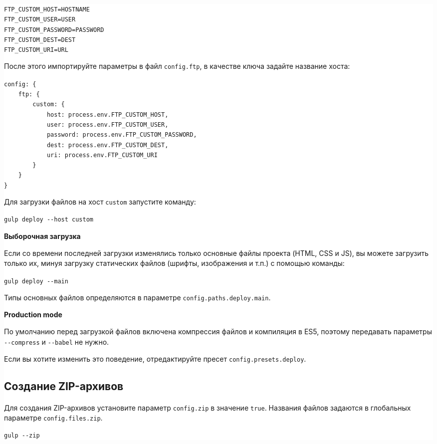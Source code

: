 ```
FTP_CUSTOM_HOST=HOSTNAME
FTP_CUSTOM_USER=USER
FTP_CUSTOM_PASSWORD=PASSWORD
FTP_CUSTOM_DEST=DEST
FTP_CUSTOM_URI=URL
```

После этого импортируйте параметры в файл `config.ftp`, в качестве ключа задайте название хоста:

```
config: {
    ftp: {
        custom: {
            host: process.env.FTP_CUSTOM_HOST,
            user: process.env.FTP_CUSTOM_USER,
            password: process.env.FTP_CUSTOM_PASSWORD,
            dest: process.env.FTP_CUSTOM_DEST,
            uri: process.env.FTP_CUSTOM_URI
        }
    }
}
```

Для загрузки файлов на хост `custom` запустите команду:

```shell
gulp deploy --host custom
```

**Выборочная загрузка**

Если со времени последней загрузки изменялись только основные файлы проекта (HTML, CSS и JS), вы можете загрузить только их, минуя загрузку статических файлов (шрифты, изображения и т.п.) с помощью команды:

```shell
gulp deploy --main
```

Типы основных файлов определяются в параметре `config.paths.deploy.main`.

**Production mode**

По умолчанию перед загрузкой файлов включена компрессия файлов и компиляция в ES5, поэтому передавать параметры `--compress` и `--babel` не нужно.

Если вы хотите изменить это поведение, отредактируйте пресет `config.presets.deploy`.

<a name="zip"></a>

## Создание ZIP-архивов

Для создания ZIP-архивов установите параметр `config.zip` в значение `true`.
Названия файлов задаются в глобальных параметре `config.files.zip`.

```shell
gulp --zip
```
